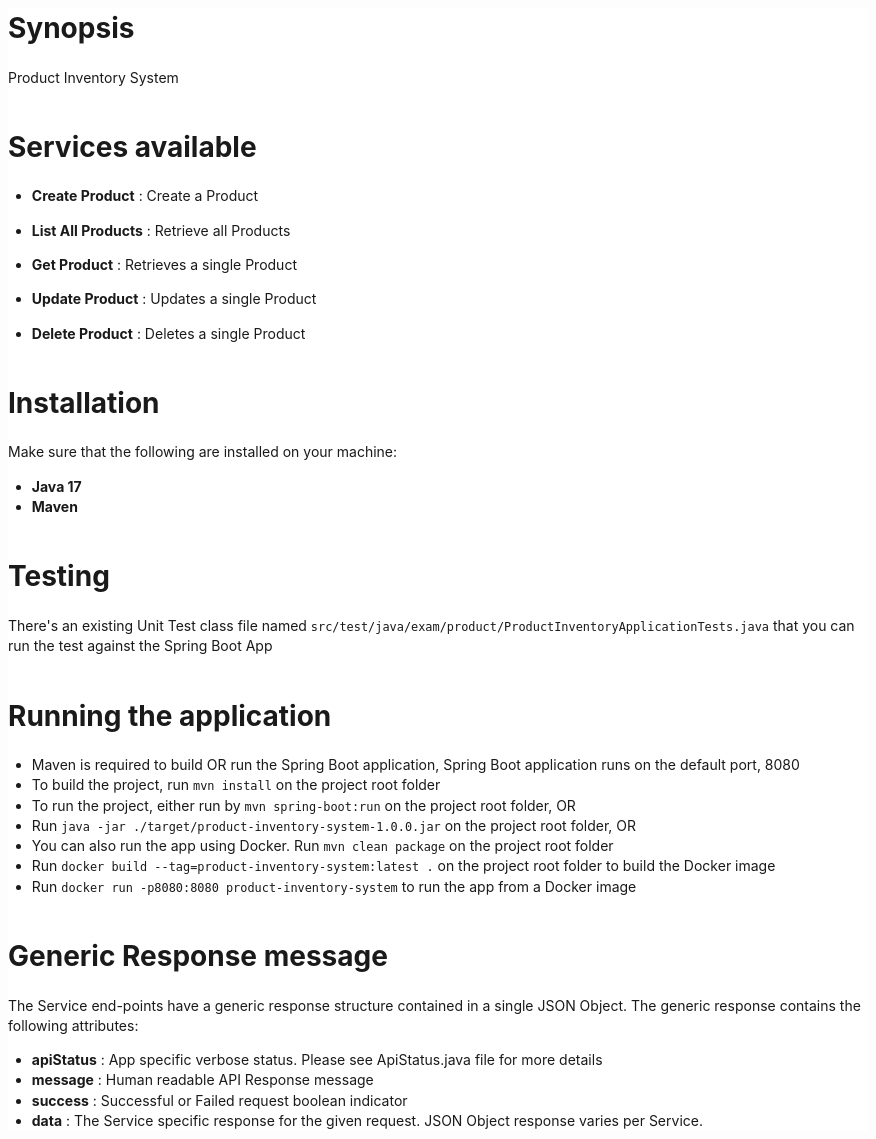# Synopsis

Product Inventory System

# Services available

- **Create Product** : Create a Product

- **List All Products** : Retrieve all Products

- **Get Product** : Retrieves a single Product

- **Update Product** : Updates a single Product

- **Delete Product** : Deletes a single Product

# Installation

Make sure that the following are installed on your machine:

- **Java 17**
- **Maven**

# Testing

There's an existing Unit Test class file named  ```src/test/java/exam/product/ProductInventoryApplicationTests.java``` that you can run the test against the Spring Boot App


# Running the application

  - Maven is required to build OR run the Spring Boot application, Spring Boot application runs on the default port, 8080
  - To build the project, run ```mvn install``` on the project root folder
  - To run the project, either run by ```mvn spring-boot:run``` on the project root folder, OR
  - Run ```java -jar ./target/product-inventory-system-1.0.0.jar``` on the project root folder, OR
  - You can also run the app using Docker. Run ```mvn clean package``` on the project root folder
  - Run ```docker build --tag=product-inventory-system:latest .``` on the project root folder to build the Docker image
  - Run ```docker run -p8080:8080 product-inventory-system``` to run the app from a Docker image
  

# Generic Response message

The Service end-points have a generic response structure contained in a single JSON Object. 
The generic response contains the following attributes:

 - **apiStatus** : App specific verbose status. Please see ApiStatus.java file for more details
 - **message** : Human readable API Response message 
 - **success** : Successful or Failed request boolean indicator
 - **data** : The Service specific response for the given request. JSON Object response varies per Service.
 